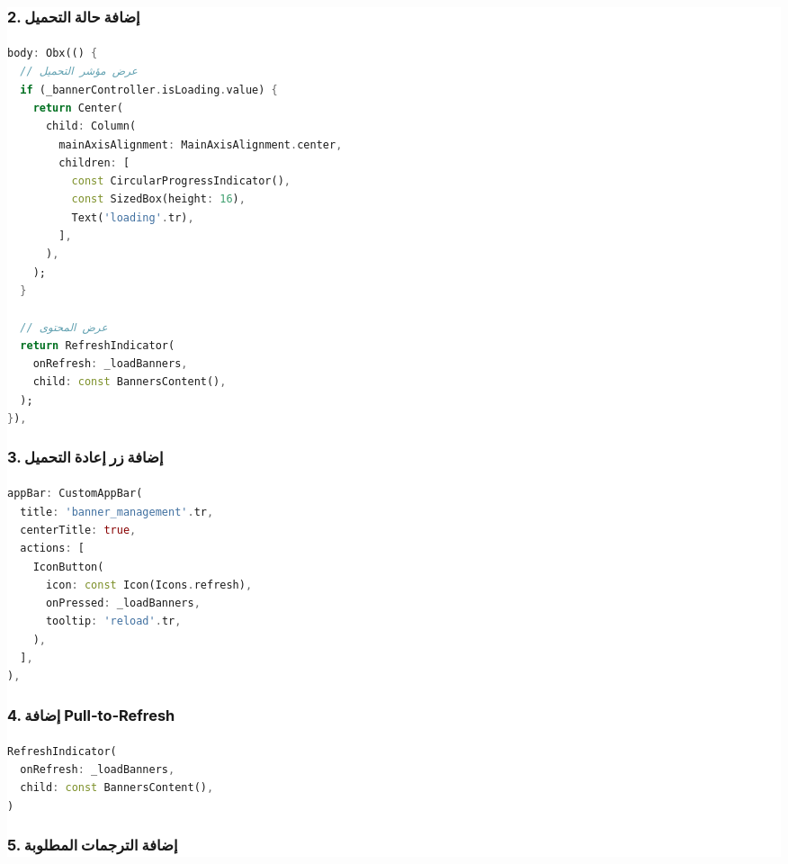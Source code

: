 ### 2. إضافة حالة التحميل

```dart
body: Obx(() {
  // عرض مؤشر التحميل
  if (_bannerController.isLoading.value) {
    return Center(
      child: Column(
        mainAxisAlignment: MainAxisAlignment.center,
        children: [
          const CircularProgressIndicator(),
          const SizedBox(height: 16),
          Text('loading'.tr),
        ],
      ),
    );
  }
  
  // عرض المحتوى
  return RefreshIndicator(
    onRefresh: _loadBanners,
    child: const BannersContent(),
  );
}),
```

### 3. إضافة زر إعادة التحميل

```dart
appBar: CustomAppBar(
  title: 'banner_management'.tr,
  centerTitle: true,
  actions: [
    IconButton(
      icon: const Icon(Icons.refresh),
      onPressed: _loadBanners,
      tooltip: 'reload'.tr,
    ),
  ],
),
```

### 4. إضافة Pull-to-Refresh

```dart
RefreshIndicator(
  onRefresh: _loadBanners,
  child: const BannersContent(),
)
```

### 5. إضافة الترجمات المطلوبة
